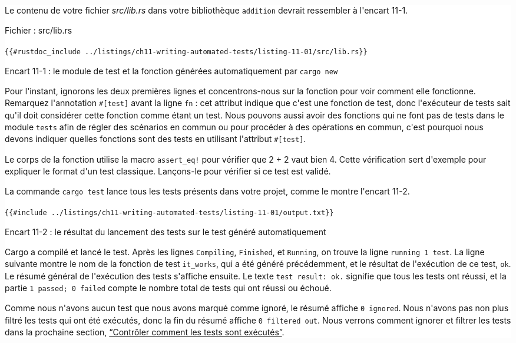 

Le contenu de votre fichier *src/lib.rs* dans votre bibliothèque `addition`
devrait ressembler à l'encart 11-1.



<span class="filename">Fichier : src/lib.rs</span>



```rust,noplayground
{{#rustdoc_include ../listings/ch11-writing-automated-tests/listing-11-01/src/lib.rs}}
```



<span class="caption">Encart 11-1 : le module de test et la fonction générées
automatiquement par `cargo new`</span>



Pour l'instant, ignorons les deux premières lignes et concentrons-nous sur la
fonction pour voir comment elle fonctionne. Remarquez l'annotation `#[test]`
avant la ligne `fn` : cet attribut indique que c'est une fonction de test, donc
l'exécuteur de tests sait qu'il doit considérer cette fonction comme étant un
test. Nous pouvons aussi avoir des fonctions qui ne font pas de tests dans le
module `tests` afin de régler des scénarios en commun ou pour procéder à des
opérations en commun, c'est pourquoi nous devons indiquer quelles fonctions sont
des tests en utilisant l'attribut `#[test]`.



Le corps de la fonction utilise la macro `assert_eq!` pour vérifier que 2 + 2
vaut bien 4. Cette vérification sert d'exemple pour expliquer le format d'un
test classique. Lançons-le pour vérifier si ce test est validé.



La commande `cargo test` lance tous les tests présents dans votre projet, comme
le montre l'encart 11-2.



```console
{{#include ../listings/ch11-writing-automated-tests/listing-11-01/output.txt}}
```



<span class="caption">Encart 11-2 : le résultat du lancement des tests sur le
test généré automatiquement</span>



Cargo a compilé et lancé le test. Après les lignes `Compiling`, `Finished`, et
`Running`, on trouve la ligne `running 1 test`. La ligne suivante montre le nom
de la fonction de test `it_works`, qui a été généré précédemment, et le résultat de
l'exécution de ce test, `ok`. Le résumé général de l'exécution des tests
s'affiche ensuite. Le texte `test result: ok.` signifie que tous les tests ont
réussi, et la partie `1 passed; 0 failed` compte le nombre total de tests qui
ont réussi ou échoué.



Comme nous n'avons aucun test que nous avons marqué comme ignoré, le résumé
affiche `0 ignored`. Nous n'avons pas non plus filtré les tests qui ont été
exécutés, donc la fin du résumé affiche `0 filtered out`. Nous verrons comment
ignorer et filtrer les tests dans la prochaine section, [“Contrôler comment les
tests sont exécutés”][controlling-how-tests-are-run].


[bench]: https://doc.rust-lang.org/unstable-book/library-features/test.html
[concatenation-with-the--operator-or-the-format-macro]: ch08-02-strings.html
[controlling-how-tests-are-run]: ch11-02-running-tests.html
[derivable-traits]: appendix-03-derivable-traits.html
[doc-comments]: ch14-02-publishing-to-crates-io.html